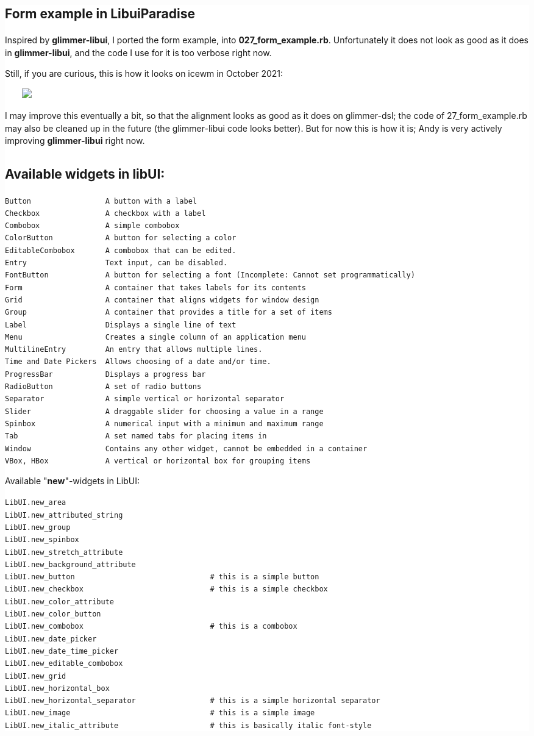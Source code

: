 ## Form example in LibuiParadise

Inspired by **glimmer-libui**, I ported the form example, into
**027_form_example.rb**. Unfortunately it does not look 
as good as it does in **glimmer-libui**, and the code I use for
it is too verbose right now.

Still, if you are curious, this is how it looks on icewm
in October 2021:

<img src="https://i.imgur.com/FkU6aWd.png" style="margin-left: 2em">

I may improve this eventually a bit, so that the alignment looks
as good as it does on glimmer-dsl; the code of 27_form_example.rb
may also be cleaned up in the future (the glimmer-libui code 
looks better). But for now this is how it is; Andy is very
actively improving **glimmer-libui** right now.

## Available widgets in libUI:

    Button                 A button with a label
    Checkbox               A checkbox with a label
    Combobox               A simple combobox
    ColorButton            A button for selecting a color
    EditableCombobox       A combobox that can be edited.
    Entry                  Text input, can be disabled.
    FontButton             A button for selecting a font (Incomplete: Cannot set programmatically)
    Form                   A container that takes labels for its contents
    Grid                   A container that aligns widgets for window design
    Group                  A container that provides a title for a set of items
    Label                  Displays a single line of text
    Menu                   Creates a single column of an application menu
    MultilineEntry         An entry that allows multiple lines.
    Time and Date Pickers  Allows choosing of a date and/or time.
    ProgressBar            Displays a progress bar
    RadioButton            A set of radio buttons
    Separator              A simple vertical or horizontal separator
    Slider                 A draggable slider for choosing a value in a range
    Spinbox                A numerical input with a minimum and maximum range
    Tab                    A set named tabs for placing items in
    Window                 Contains any other widget, cannot be embedded in a container
    VBox, HBox             A vertical or horizontal box for grouping items

Available "**new**"-widgets in LibUI:

    LibUI.new_area
    LibUI.new_attributed_string
    LibUI.new_group
    LibUI.new_spinbox
    LibUI.new_stretch_attribute
    LibUI.new_background_attribute
    LibUI.new_button                               # this is a simple button
    LibUI.new_checkbox                             # this is a simple checkbox
    LibUI.new_color_attribute
    LibUI.new_color_button
    LibUI.new_combobox                             # this is a combobox
    LibUI.new_date_picker
    LibUI.new_date_time_picker
    LibUI.new_editable_combobox
    LibUI.new_grid
    LibUI.new_horizontal_box
    LibUI.new_horizontal_separator                 # this is a simple horizontal separator
    LibUI.new_image                                # this is a simple image
    LibUI.new_italic_attribute                     # this is basically italic font-style